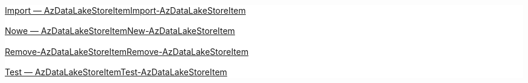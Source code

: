 [<span data-ttu-id="0e667-158">Import — AzDataLakeStoreItem</span><span class="sxs-lookup"><span data-stu-id="0e667-158">Import-AzDataLakeStoreItem</span></span>](./Import-AzDataLakeStoreItem.md)

[<span data-ttu-id="0e667-159">Nowe — AzDataLakeStoreItem</span><span class="sxs-lookup"><span data-stu-id="0e667-159">New-AzDataLakeStoreItem</span></span>](./New-AzDataLakeStoreItem.md)

[<span data-ttu-id="0e667-160">Remove-AzDataLakeStoreItem</span><span class="sxs-lookup"><span data-stu-id="0e667-160">Remove-AzDataLakeStoreItem</span></span>](./Remove-AzDataLakeStoreItem.md)

[<span data-ttu-id="0e667-161">Test — AzDataLakeStoreItem</span><span class="sxs-lookup"><span data-stu-id="0e667-161">Test-AzDataLakeStoreItem</span></span>](./Test-AzDataLakeStoreItem.md)


